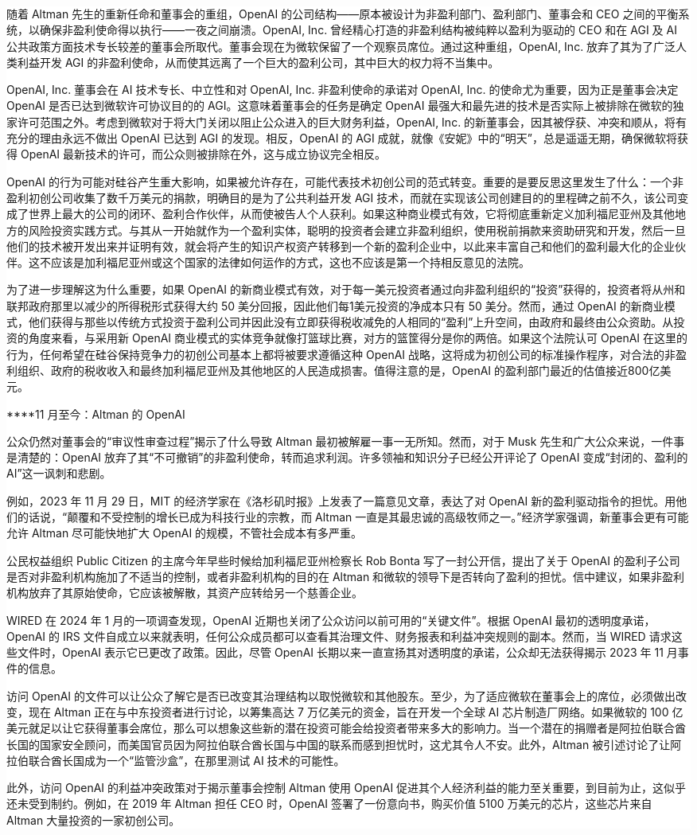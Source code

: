 随着 Altman 先生的重新任命和董事会的重组，OpenAI 的公司结构——原本被设计为非盈利部门、盈利部门、董事会和 CEO
之间的平衡系统，以确保非盈利使命得以执行——一夜之间崩溃。OpenAI, Inc. 曾经精心打造的非盈利结构被纯粹以盈利为驱动的 CEO 和在 AGI 及
AI 公共政策方面技术专长较差的董事会所取代。董事会现在为微软保留了一个观察员席位。通过这种重组，OpenAI, Inc. 放弃了其为了广泛人类利益开发
AGI 的非盈利使命，从而使其远离了一个巨大的盈利公司，其中巨大的权力将不当集中。

OpenAI, Inc. 董事会在 AI 技术专长、中立性和对 OpenAI, Inc. 非盈利使命的承诺对 OpenAI, Inc.
的使命尤为重要，因为正是董事会决定 OpenAI 是否已达到微软许可协议目的的 AGI。这意味着董事会的任务是确定 OpenAI
最强大和最先进的技术是否实际上被排除在微软的独家许可范围之外。考虑到微软对于将大门关闭以阻止公众进入的巨大财务利益，OpenAI, Inc.
的新董事会，因其被俘获、冲突和顺从，将有充分的理由永远不做出 OpenAI 已达到 AGI 的发现。相反，OpenAI 的 AGI
成就，就像《安妮》中的“明天”，总是遥遥无期，确保微软将获得 OpenAI 最新技术的许可，而公众则被排除在外，这与成立协议完全相反。

OpenAI
的行为可能对硅谷产生重大影响，如果被允许存在，可能代表技术初创公司的范式转变。重要的是要反思这里发生了什么：一个非盈利初创公司收集了数千万美元的捐款，明确目的是为了公共利益开发
AGI
技术，而就在实现该公司创建目的的里程碑之前不久，该公司变成了世界上最大的公司的闭环、盈利合作伙伴，从而使被告人个人获利。如果这种商业模式有效，它将彻底重新定义加利福尼亚州及其他地方的风险投资实践方式。与其从一开始就作为一个盈利实体，聪明的投资者会建立非盈利组织，使用税前捐款来资助研究和开发，然后一旦他们的技术被开发出来并证明有效，就会将产生的知识产权资产转移到一个新的盈利企业中，以此来丰富自己和他们的盈利最大化的企业伙伴。这不应该是加利福尼亚州或这个国家的法律如何运作的方式，这也不应该是第一个持相反意见的法院。

为了进一步理解这为什么重要，如果 OpenAI
的新商业模式有效，对于每一美元投资者通过向非盈利组织的“投资”获得的，投资者将从州和联邦政府那里以减少的所得税形式获得大约 50
美分回报，因此他们每1美元投资的净成本只有 50 美分。然而，通过 OpenAI
的新商业模式，他们获得与那些以传统方式投资于盈利公司并因此没有立即获得税收减免的人相同的“盈利”上升空间，由政府和最终由公众资助。从投资的角度来看，与采用新
OpenAI 商业模式的实体竞争就像打篮球比赛，对方的篮筐得分是你的两倍。如果这个法院认可 OpenAI
在这里的行为，任何希望在硅谷保持竞争力的初创公司基本上都将被要求遵循这种 OpenAI
战略，这将成为初创公司的标准操作程序，对合法的非盈利组织、政府的税收收入和最终加利福尼亚州及其他地区的人民造成损害。值得注意的是，OpenAI
的盈利部门最近的估值接近800亿美元。

****11 月至今：Altman 的 OpenAI

公众仍然对董事会的“审议性审查过程”揭示了什么导致 Altman 最初被解雇一事一无所知。然而，对于 Musk
先生和广大公众来说，一件事是清楚的：OpenAI 放弃了其“不可撤销”的非盈利使命，转而追求利润。许多领袖和知识分子已经公开评论了 OpenAI
变成“封闭的、盈利的 AI”这一讽刺和悲剧。

例如，2023 年 11 月 29 日，MIT 的经济学家在《洛杉矶时报》上发表了一篇意见文章，表达了对 OpenAI
新的盈利驱动指令的担忧。用他们的话说，“颠覆和不受控制的增长已成为科技行业的宗教，而 Altman
一直是其最忠诚的高级牧师之一。”经济学家强调，新董事会更有可能允许 Altman 尽可能快地扩大 OpenAI 的规模，不管社会成本有多严重。

公民权益组织 Public Citizen 的主席今年早些时候给加利福尼亚州检察长 Rob Bonta 写了一封公开信，提出了关于 OpenAI
的盈利子公司是否对非盈利机构施加了不适当的控制，或者非盈利机构的目的在 Altman
和微软的领导下是否转向了盈利的担忧。信中建议，如果非盈利机构放弃了其原始使命，它应该被解散，其资产应转给另一个慈善企业。

WIRED 在 2024 年 1 月的一项调查发现，OpenAI 近期也关闭了公众访问以前可用的“关键文件”。根据 OpenAI
最初的透明度承诺，OpenAI 的 IRS 文件自成立以来就表明，任何公众成员都可以查看其治理文件、财务报表和利益冲突规则的副本。然而，当 WIRED
请求这些文件时，OpenAI 表示它已更改了政策。因此，尽管 OpenAI 长期以来一直宣扬其对透明度的承诺，公众却无法获得揭示 2023 年 11
月事件的信息。

访问 OpenAI 的文件可以让公众了解它是否已改变其治理结构以取悦微软和其他股东。至少，为了适应微软在董事会上的席位，必须做出改变，现在 Altman
正在与中东投资者进行讨论，以筹集高达 7 万亿美元的资金，旨在开发一个全球 AI 芯片制造厂网络。如果微软的 100
亿美元就足以让它获得董事会席位，那么可以想象这些新的潜在投资可能会给投资者带来多大的影响力。当一个潜在的捐赠者是阿拉伯联合酋长国的国家安全顾问，而美国官员因为阿拉伯联合酋长国与中国的联系而感到担忧时，这尤其令人不安。此外，Altman
被引述讨论了让阿拉伯联合酋长国成为一个“监管沙盒”，在那里测试 AI 技术的可能性。

此外，访问 OpenAI 的利益冲突政策对于揭示董事会控制 Altman 使用 OpenAI
促进其个人经济利益的能力至关重要，到目前为止，这似乎还未受到制约。例如，在 2019 年 Altman 担任 CEO 时，OpenAI
签署了一份意向书，购买价值 5100 万美元的芯片，这些芯片来自 Altman 大量投资的一家初创公司。
